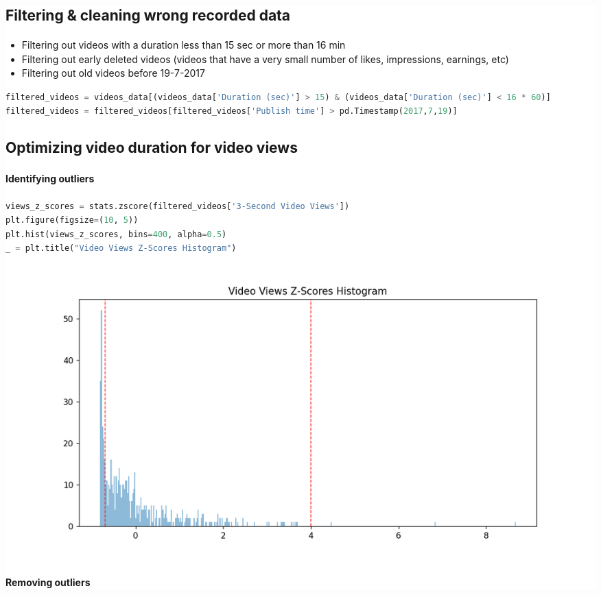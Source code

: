 

## Filtering & cleaning wrong recorded data

* Filtering out videos with a duration less than 15 sec or more than 16 min
* Filtering out early deleted videos (videos that have a very small number of likes, impressions, earnings, etc)
* Filtering out old videos before 19-7-2017


```python
filtered_videos = videos_data[(videos_data['Duration (sec)'] > 15) & (videos_data['Duration (sec)'] < 16 * 60)]
filtered_videos = filtered_videos[filtered_videos['Publish time'] > pd.Timestamp(2017,7,19)]
```

## Optimizing video duration for video views

#### Identifying outliers


```python
views_z_scores = stats.zscore(filtered_videos['3-Second Video Views'])
plt.figure(figsize=(10, 5))
plt.hist(views_z_scores, bins=400, alpha=0.5)
_ = plt.title("Video Views Z-Scores Histogram")
```

![video views z-score histogram](imgs/img1.png)

#### Removing outliers

